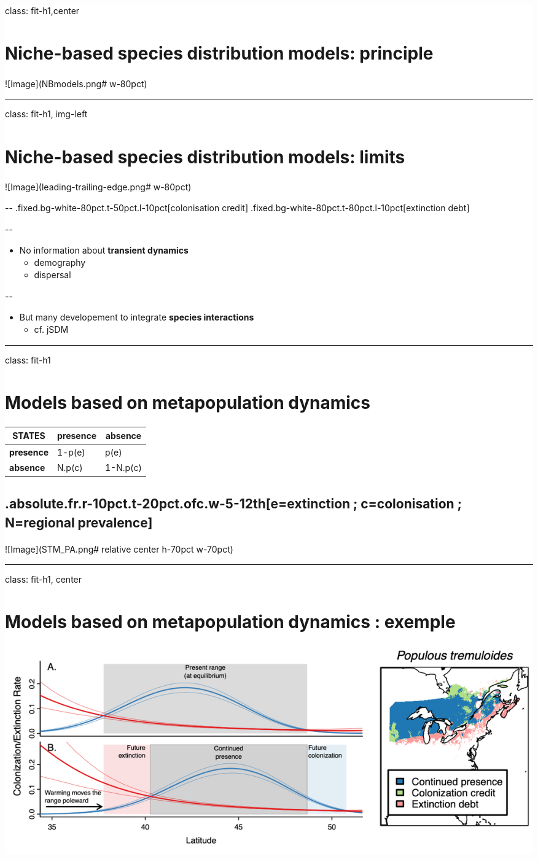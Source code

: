 class: fit-h1,center
# Niche-based species distribution models: principle
![Image](NBmodels.png# w-80pct)

---
class: fit-h1, img-left
# Niche-based species distribution models: limits
![Image](leading-trailing-edge.png# w-80pct)

--
.fixed.bg-white-80pct.t-50pct.l-10pct[colonisation credit]
.fixed.bg-white-80pct.t-80pct.l-10pct[extinction debt]

--

- No information about **transient dynamics**
  - demography
  - dispersal

--
- But many developement to integrate **species interactions**
  - cf. jSDM

---
class: fit-h1
# Models based on metapopulation dynamics

| STATES| **presence**| **absence**|
| ------| ---------| --------|
| **presence**| 1-p(e) | p(e) |
| **absence**| N.p(c)  | 1-N.p(c) |
 .absolute.fr.r-10pct.t-20pct.ofc.w-5-12th[e=extinction ; c=colonisation ; N=regional prevalence]
--

![Image](STM_PA.png# relative center h-70pct w-70pct)

---
class: fit-h1, center
# Models based on metapopulation dynamics : exemple

![Image](ex_talluto_nee.png)